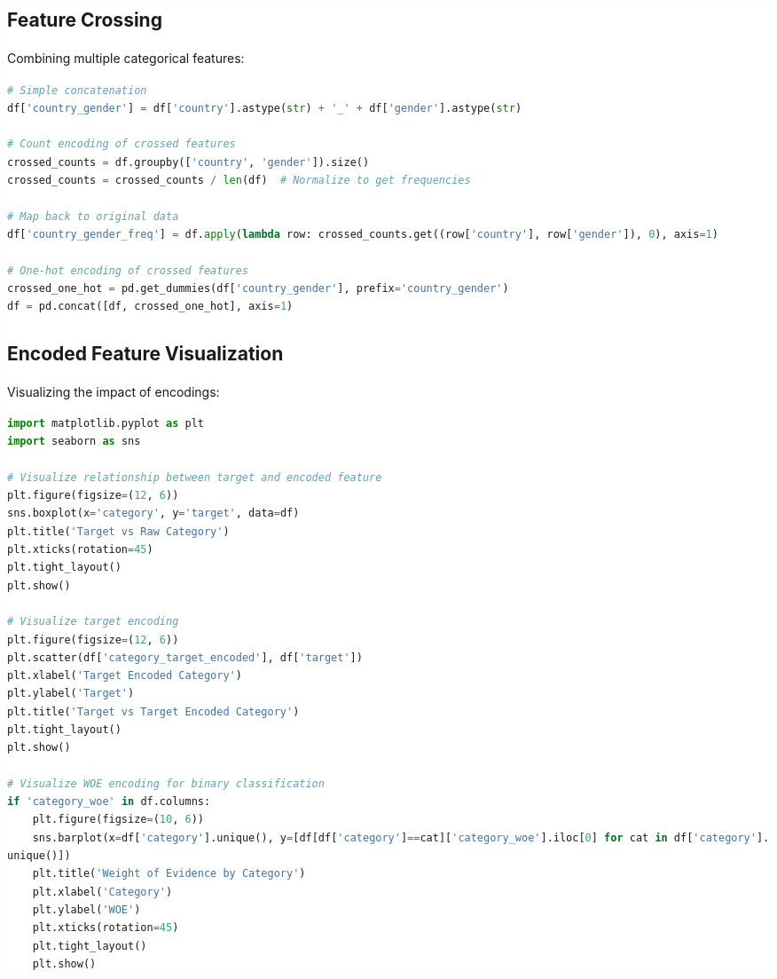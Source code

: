 ## Feature Crossing

Combining multiple categorical features:

```python
# Simple concatenation
df['country_gender'] = df['country'].astype(str) + '_' + df['gender'].astype(str)

# Count encoding of crossed features
crossed_counts = df.groupby(['country', 'gender']).size()
crossed_counts = crossed_counts / len(df)  # Normalize to get frequencies

# Map back to original data
df['country_gender_freq'] = df.apply(lambda row: crossed_counts.get((row['country'], row['gender']), 0), axis=1)

# One-hot encoding of crossed features
crossed_one_hot = pd.get_dummies(df['country_gender'], prefix='country_gender')
df = pd.concat([df, crossed_one_hot], axis=1)
```

## Encoded Feature Visualization

Visualizing the impact of encodings:

```python
import matplotlib.pyplot as plt
import seaborn as sns

# Visualize relationship between target and encoded feature
plt.figure(figsize=(12, 6))
sns.boxplot(x='category', y='target', data=df)
plt.title('Target vs Raw Category')
plt.xticks(rotation=45)
plt.tight_layout()
plt.show()

# Visualize target encoding
plt.figure(figsize=(12, 6))
plt.scatter(df['category_target_encoded'], df['target'])
plt.xlabel('Target Encoded Category')
plt.ylabel('Target')
plt.title('Target vs Target Encoded Category')
plt.tight_layout()
plt.show()

# Visualize WOE encoding for binary classification
if 'category_woe' in df.columns:
    plt.figure(figsize=(10, 6))
    sns.barplot(x=df['category'].unique(), y=[df[df['category']==cat]['category_woe'].iloc[0] for cat in df['category'].unique()])
    plt.title('Weight of Evidence by Category')
    plt.xlabel('Category')
    plt.ylabel('WOE')
    plt.xticks(rotation=45)
    plt.tight_layout()
    plt.show()
```
